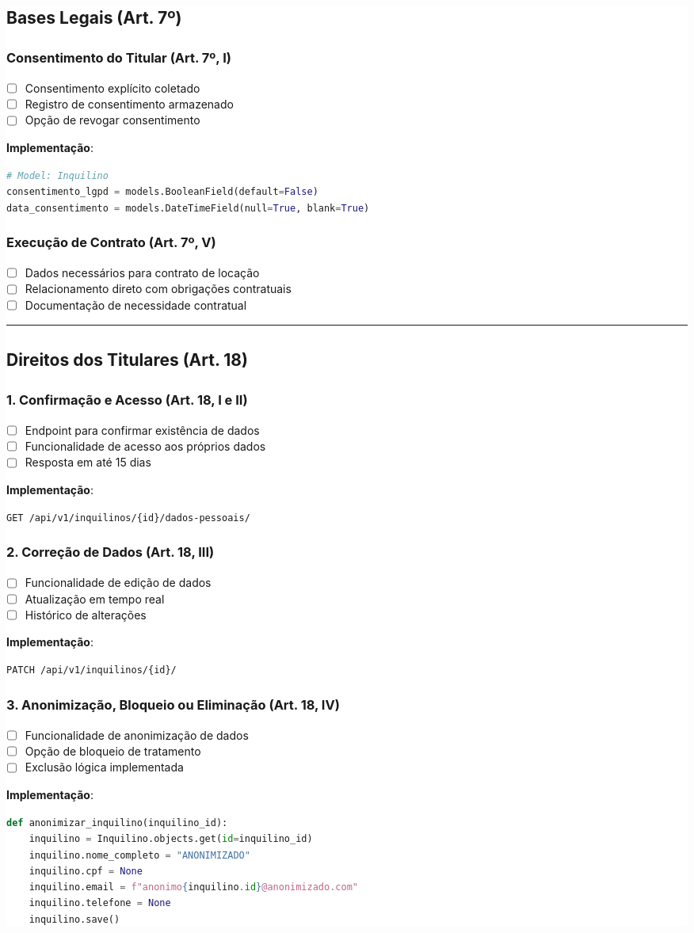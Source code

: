 ## Bases Legais (Art. 7º)

### Consentimento do Titular (Art. 7º, I)
- [ ] Consentimento explícito coletado
- [ ] Registro de consentimento armazenado
- [ ] Opção de revogar consentimento

**Implementação**:
```python
# Model: Inquilino
consentimento_lgpd = models.BooleanField(default=False)
data_consentimento = models.DateTimeField(null=True, blank=True)
```

### Execução de Contrato (Art. 7º, V)
- [ ] Dados necessários para contrato de locação
- [ ] Relacionamento direto com obrigações contratuais
- [ ] Documentação de necessidade contratual

---

## Direitos dos Titulares (Art. 18)

### 1. Confirmação e Acesso (Art. 18, I e II)
- [ ] Endpoint para confirmar existência de dados
- [ ] Funcionalidade de acesso aos próprios dados
- [ ] Resposta em até 15 dias

**Implementação**:
```
GET /api/v1/inquilinos/{id}/dados-pessoais/
```

### 2. Correção de Dados (Art. 18, III)
- [ ] Funcionalidade de edição de dados
- [ ] Atualização em tempo real
- [ ] Histórico de alterações

**Implementação**:
```
PATCH /api/v1/inquilinos/{id}/
```

### 3. Anonimização, Bloqueio ou Eliminação (Art. 18, IV)
- [ ] Funcionalidade de anonimização de dados
- [ ] Opção de bloqueio de tratamento
- [ ] Exclusão lógica implementada

**Implementação**:
```python
def anonimizar_inquilino(inquilino_id):
    inquilino = Inquilino.objects.get(id=inquilino_id)
    inquilino.nome_completo = "ANONIMIZADO"
    inquilino.cpf = None
    inquilino.email = f"anonimo{inquilino.id}@anonimizado.com"
    inquilino.telefone = None
    inquilino.save()
```

